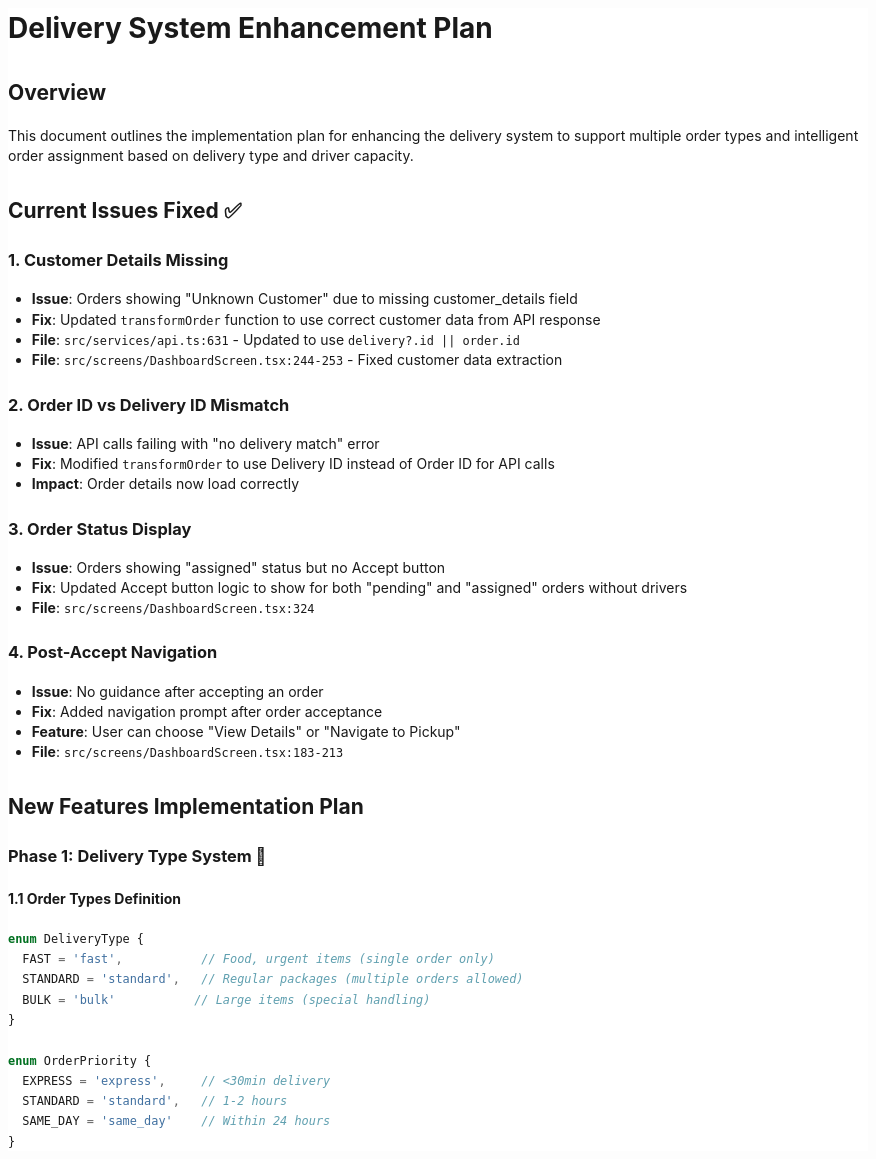 # Delivery System Enhancement Plan

## Overview
This document outlines the implementation plan for enhancing the delivery system to support multiple order types and intelligent order assignment based on delivery type and driver capacity.

## Current Issues Fixed ✅

### 1. Customer Details Missing
- **Issue**: Orders showing "Unknown Customer" due to missing customer_details field
- **Fix**: Updated `transformOrder` function to use correct customer data from API response
- **File**: `src/services/api.ts:631` - Updated to use `delivery?.id || order.id`
- **File**: `src/screens/DashboardScreen.tsx:244-253` - Fixed customer data extraction

### 2. Order ID vs Delivery ID Mismatch
- **Issue**: API calls failing with "no delivery match" error
- **Fix**: Modified `transformOrder` to use Delivery ID instead of Order ID for API calls
- **Impact**: Order details now load correctly

### 3. Order Status Display
- **Issue**: Orders showing "assigned" status but no Accept button
- **Fix**: Updated Accept button logic to show for both "pending" and "assigned" orders without drivers
- **File**: `src/screens/DashboardScreen.tsx:324`

### 4. Post-Accept Navigation
- **Issue**: No guidance after accepting an order
- **Fix**: Added navigation prompt after order acceptance
- **Feature**: User can choose "View Details" or "Navigate to Pickup"
- **File**: `src/screens/DashboardScreen.tsx:183-213`

## New Features Implementation Plan

### Phase 1: Delivery Type System 🚀

#### 1.1 Order Types Definition
```typescript
enum DeliveryType {
  FAST = 'fast',           // Food, urgent items (single order only)
  STANDARD = 'standard',   // Regular packages (multiple orders allowed)
  BULK = 'bulk'           // Large items (special handling)
}

enum OrderPriority {
  EXPRESS = 'express',     // <30min delivery
  STANDARD = 'standard',   // 1-2 hours
  SAME_DAY = 'same_day'    // Within 24 hours
}
```
